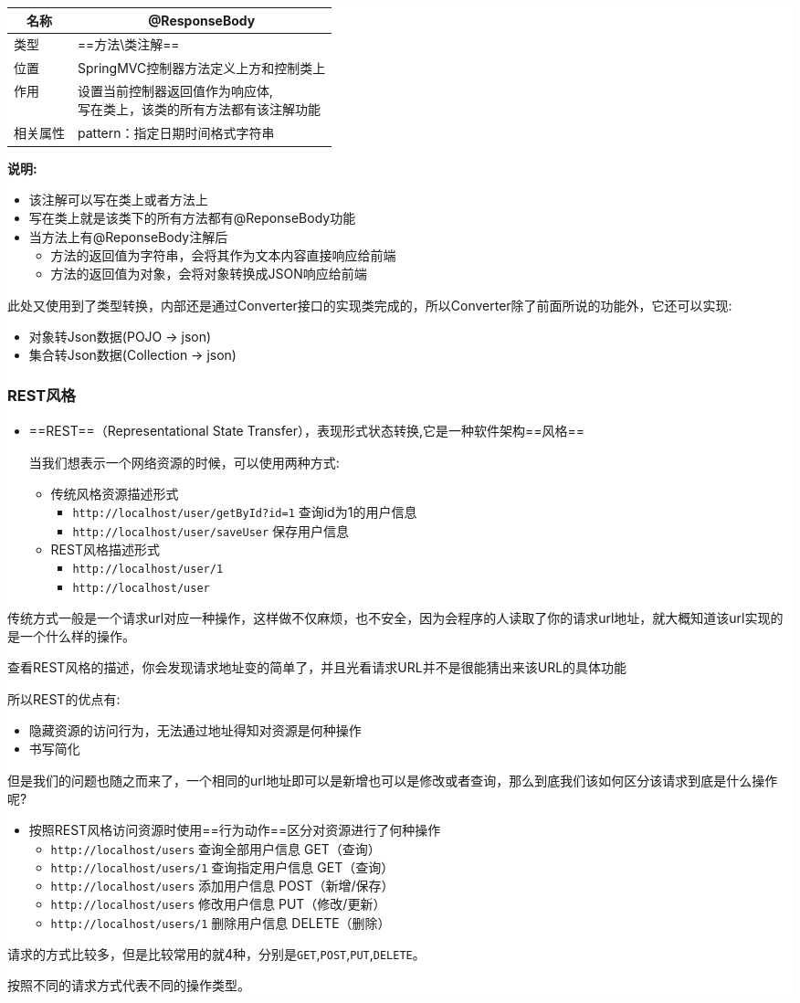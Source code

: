 | 名称     | @ResponseBody                                                |
| -------- | ------------------------------------------------------------ |
| 类型     | ==方法\类注解==                                              |
| 位置     | SpringMVC控制器方法定义上方和控制类上                        |
| 作用     | 设置当前控制器返回值作为响应体,<br/>写在类上，该类的所有方法都有该注解功能 |
| 相关属性 | pattern：指定日期时间格式字符串                              |

**说明:**

* 该注解可以写在类上或者方法上
* 写在类上就是该类下的所有方法都有@ReponseBody功能
* 当方法上有@ReponseBody注解后
  * 方法的返回值为字符串，会将其作为文本内容直接响应给前端
  * 方法的返回值为对象，会将对象转换成JSON响应给前端

此处又使用到了类型转换，内部还是通过Converter接口的实现类完成的，所以Converter除了前面所说的功能外，它还可以实现:

* 对象转Json数据(POJO -> json)
* 集合转Json数据(Collection -> json)



### REST风格

* ==REST==（Representational State Transfer），表现形式状态转换,它是一种软件架构==风格==

  当我们想表示一个网络资源的时候，可以使用两种方式:

  * 传统风格资源描述形式
    * `http://localhost/user/getById?id=1` 查询id为1的用户信息
    * `http://localhost/user/saveUser` 保存用户信息
  * REST风格描述形式
    * `http://localhost/user/1` 
    * `http://localhost/user`

传统方式一般是一个请求url对应一种操作，这样做不仅麻烦，也不安全，因为会程序的人读取了你的请求url地址，就大概知道该url实现的是一个什么样的操作。

查看REST风格的描述，你会发现请求地址变的简单了，并且光看请求URL并不是很能猜出来该URL的具体功能

所以REST的优点有:

- 隐藏资源的访问行为，无法通过地址得知对资源是何种操作
- 书写简化

但是我们的问题也随之而来了，一个相同的url地址即可以是新增也可以是修改或者查询，那么到底我们该如何区分该请求到底是什么操作呢?

* 按照REST风格访问资源时使用==行为动作==区分对资源进行了何种操作
  * `http://localhost/users`	查询全部用户信息 GET（查询）
  * `http://localhost/users/1`  查询指定用户信息 GET（查询）
  * `http://localhost/users`    添加用户信息    POST（新增/保存）
  * `http://localhost/users`    修改用户信息    PUT（修改/更新）
  * `http://localhost/users/1`  删除用户信息    DELETE（删除）

请求的方式比较多，但是比较常用的就4种，分别是`GET`,`POST`,`PUT`,`DELETE`。

按照不同的请求方式代表不同的操作类型。
